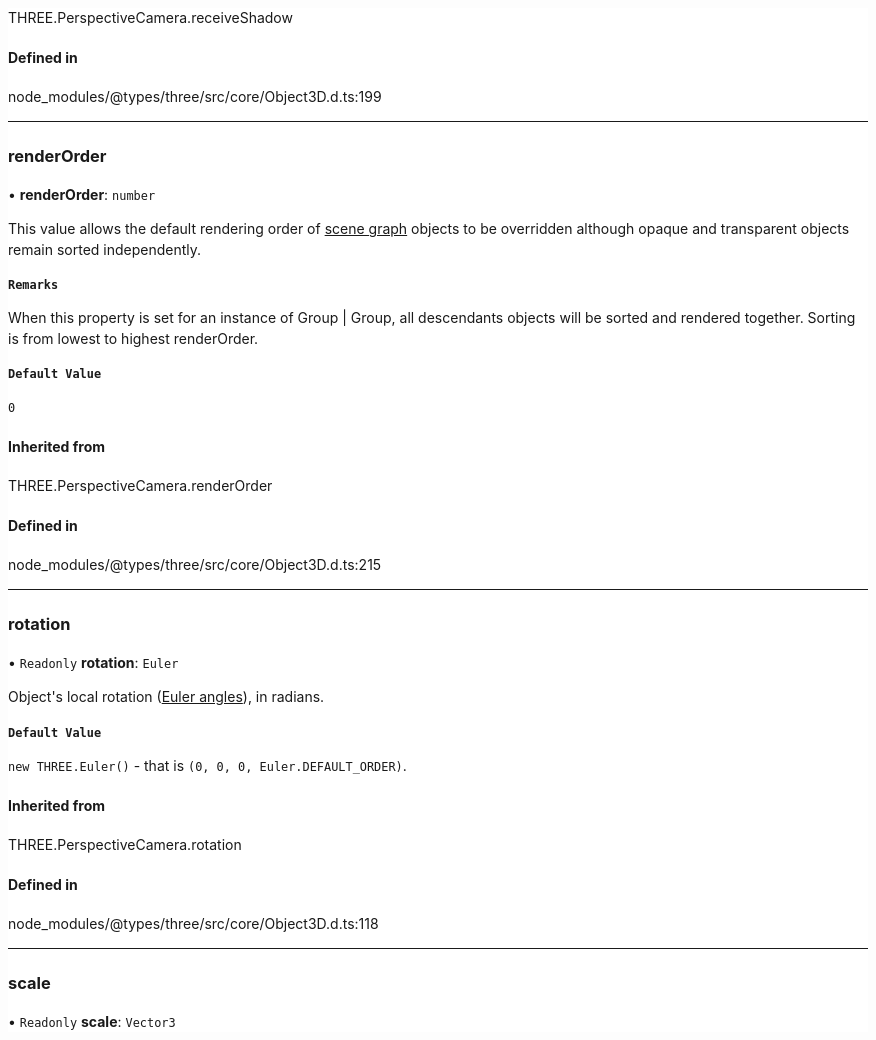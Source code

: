 THREE.PerspectiveCamera.receiveShadow

#### Defined in

node_modules/@types/three/src/core/Object3D.d.ts:199

___

### renderOrder

• **renderOrder**: `number`

This value allows the default rendering order of [scene graph](https://en.wikipedia.org/wiki/Scene_graph)
objects to be overridden although opaque and transparent objects remain sorted independently.

**`Remarks`**

When this property is set for an instance of Group | Group, all descendants objects will be sorted and rendered together.
Sorting is from lowest to highest renderOrder.

**`Default Value`**

`0`

#### Inherited from

THREE.PerspectiveCamera.renderOrder

#### Defined in

node_modules/@types/three/src/core/Object3D.d.ts:215

___

### rotation

• `Readonly` **rotation**: `Euler`

Object's local rotation ([Euler angles](https://en.wikipedia.org/wiki/Euler_angles)), in radians.

**`Default Value`**

`new THREE.Euler()` - that is `(0, 0, 0, Euler.DEFAULT_ORDER)`.

#### Inherited from

THREE.PerspectiveCamera.rotation

#### Defined in

node_modules/@types/three/src/core/Object3D.d.ts:118

___

### scale

• `Readonly` **scale**: `Vector3`
